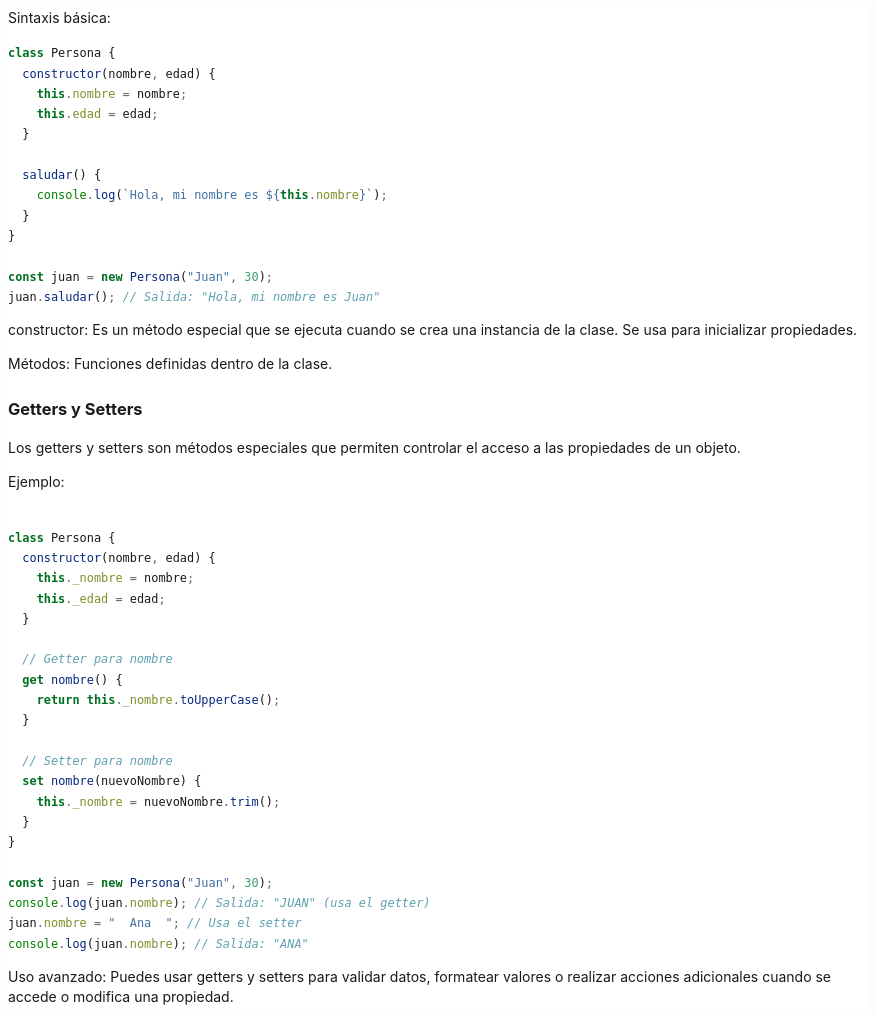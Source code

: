 Sintaxis básica:
```javascript
class Persona {
  constructor(nombre, edad) {
    this.nombre = nombre;
    this.edad = edad;
  }

  saludar() {
    console.log(`Hola, mi nombre es ${this.nombre}`);
  }
}

const juan = new Persona("Juan", 30);
juan.saludar(); // Salida: "Hola, mi nombre es Juan"
```
constructor: Es un método especial que se ejecuta cuando se crea una instancia de la clase. Se usa para inicializar propiedades.

Métodos: Funciones definidas dentro de la clase.

### Getters y Setters
Los getters y setters son métodos especiales que permiten controlar el acceso a las propiedades de un objeto.

Ejemplo:
```javascript

class Persona {
  constructor(nombre, edad) {
    this._nombre = nombre;
    this._edad = edad;
  }

  // Getter para nombre
  get nombre() {
    return this._nombre.toUpperCase();
  }

  // Setter para nombre
  set nombre(nuevoNombre) {
    this._nombre = nuevoNombre.trim();
  }
}

const juan = new Persona("Juan", 30);
console.log(juan.nombre); // Salida: "JUAN" (usa el getter)
juan.nombre = "  Ana  "; // Usa el setter
console.log(juan.nombre); // Salida: "ANA"
```
Uso avanzado: Puedes usar getters y setters para validar datos, formatear valores o realizar acciones adicionales cuando se accede o modifica una propiedad.
